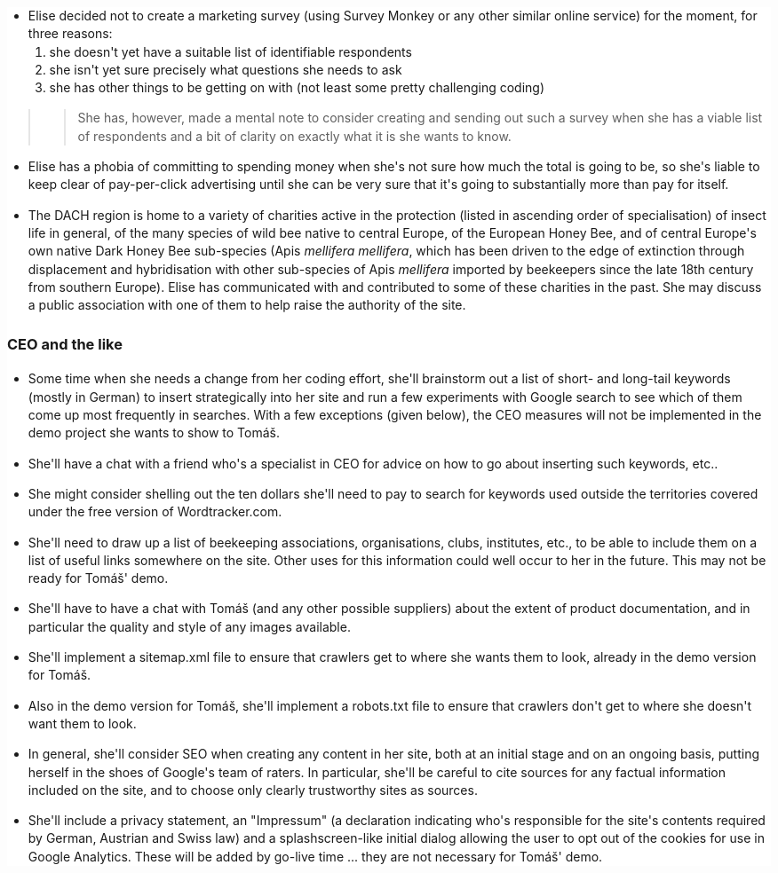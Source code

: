 - Elise decided not to create a marketing survey (using Survey Monkey or any other similar online service) for the moment, for three reasons:
  1. she doesn't yet have a suitable list of identifiable respondents
  2. she isn't yet sure precisely what questions she needs to ask
  3. she has other things to be getting on with (not least some pretty challenging coding)
>> She has, however, made a mental note to consider creating and sending out such a survey when she has a viable list of respondents and a bit of clarity on exactly what it is she wants to know. 

- Elise has a phobia of committing to spending money when she's not sure how much the total is going to be, so she's liable to keep clear of pay-per-click advertising until she can be very sure that it's going to substantially more than pay for itself.

- The DACH region is home to a variety of charities active in the protection (listed in ascending order of specialisation) of insect life in general, of the many species of wild bee native to central Europe, of the European Honey Bee, and of central Europe's own native Dark Honey Bee sub-species (Apis _mellifera mellifera_, which has been driven to the edge of extinction through displacement and hybridisation with other sub-species of Apis _mellifera_ imported by beekeepers since the late 18th century from southern Europe). Elise has communicated with and contributed to some of these charities in the past. She may discuss a public association with one of them to help raise the authority of the site.


<a name="ceo-and-the-like"></a>
### CEO and the like

- Some time when she needs a change from her coding effort, she'll brainstorm out a list of short- and long-tail keywords (mostly in German) to insert strategically into her site and run a few experiments with Google search to see which of them come up most frequently in searches. With a few exceptions (given below), the CEO measures will not be implemented in the demo project she wants to show to Tomáš.

- She'll have a chat with a friend who's a specialist in CEO for advice on how to go about inserting such keywords, etc..

- She might consider shelling out the ten dollars she'll need to pay to search for keywords used outside the territories covered under the free version of Wordtracker.com.

- She'll need to draw up a list of beekeeping associations, organisations, clubs, institutes, etc., to be able to include them on a list of useful links somewhere on the site. Other uses for this information could well occur to her in the future. This may not be ready for Tomáš' demo.

- She'll have to have a chat with Tomáš (and any other possible suppliers) about the extent of product documentation, and in particular the quality and style of any images available.

- She'll implement a sitemap.xml file to ensure that crawlers get to where she wants them to look, already in the demo version for Tomáš.

- Also in the demo version for Tomáš, she'll implement a robots.txt file to ensure that crawlers don't get to where she doesn't want them to look.

- In general, she'll consider SEO when creating any content in her site, both at an initial stage and on an ongoing basis, putting herself in the shoes of Google's team of raters. In particular, she'll be careful to cite sources for any factual information included on the site, and to choose only clearly trustworthy sites as sources.

- She'll include a privacy statement, an "Impressum" (a declaration indicating who's responsible for the site's contents required by German, Austrian and Swiss law) and a splashscreen-like initial dialog allowing the user to opt out of the cookies for use in Google Analytics. These will be added by go-live time ... they are not necessary for Tomáš' demo.
